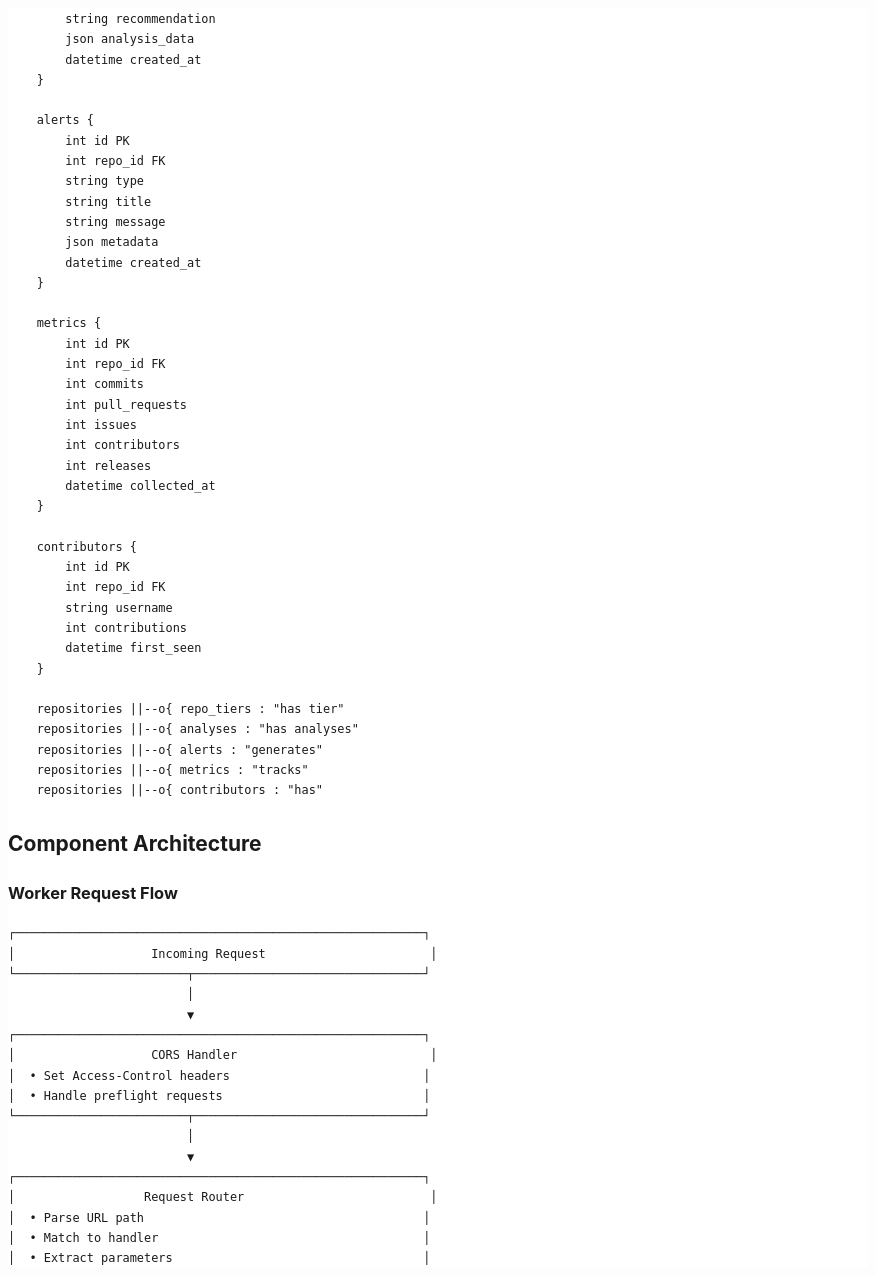```mermaid
        string recommendation
        json analysis_data
        datetime created_at
    }
    
    alerts {
        int id PK
        int repo_id FK
        string type
        string title
        string message
        json metadata
        datetime created_at
    }
    
    metrics {
        int id PK
        int repo_id FK
        int commits
        int pull_requests
        int issues
        int contributors
        int releases
        datetime collected_at
    }
    
    contributors {
        int id PK
        int repo_id FK
        string username
        int contributions
        datetime first_seen
    }
    
    repositories ||--o{ repo_tiers : "has tier"
    repositories ||--o{ analyses : "has analyses"
    repositories ||--o{ alerts : "generates"
    repositories ||--o{ metrics : "tracks"
    repositories ||--o{ contributors : "has"
```

## Component Architecture

### Worker Request Flow
```
┌─────────────────────────────────────────────────────────┐
│                   Incoming Request                       │
└────────────────────────┬────────────────────────────────┘
                         │
                         ▼
┌─────────────────────────────────────────────────────────┐
│                   CORS Handler                           │
│  • Set Access-Control headers                           │
│  • Handle preflight requests                            │
└────────────────────────┬────────────────────────────────┘
                         │
                         ▼
┌─────────────────────────────────────────────────────────┐
│                  Request Router                          │
│  • Parse URL path                                       │
│  • Match to handler                                     │
│  • Extract parameters                                   │
```